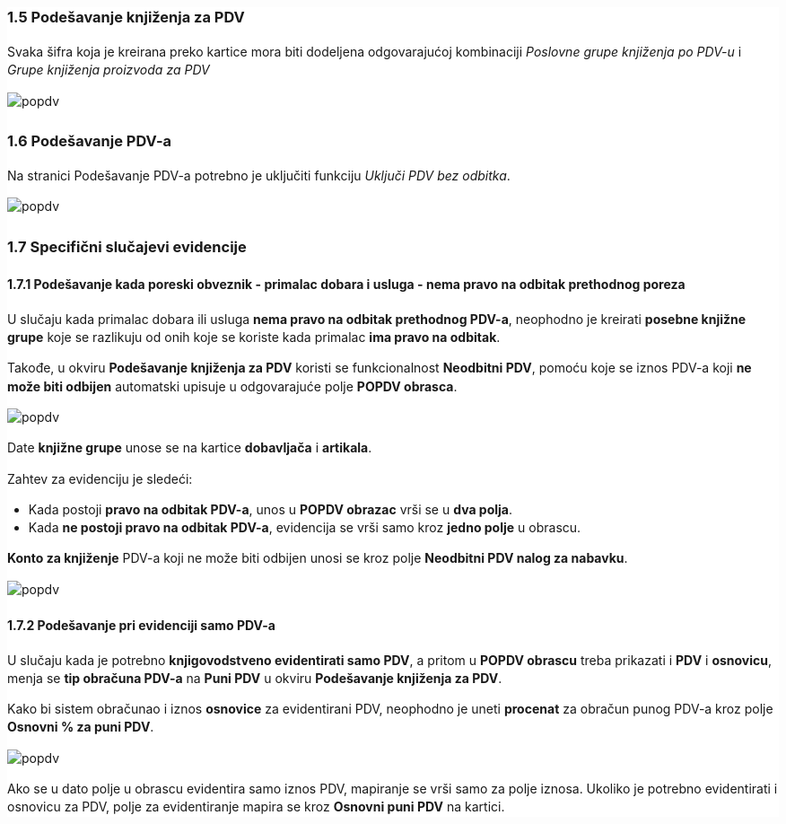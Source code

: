 ### **1.5 Podešavanje knjiženja za PDV**

Svaka šifra koja je kreirana preko kartice mora biti dodeljena odgovarajućoj kombinaciji *Poslovne grupe knjiženja po PDV-u* i *Grupe knjiženja proizvoda za PDV*

![popdv](../../assets/POPDV/popdv10.png)

### **1.6 Podešavanje PDV-a**

Na stranici Podešavanje PDV-a potrebno je uključiti funkciju *Uključi PDV bez odbitka*.

![popdv](../../assets/POPDV/popdv11.png)

### **1.7 Specifični slučajevi evidencije**

#### **1.7.1 Podešavanje kada poreski obveznik - primalac dobara i usluga - nema pravo na odbitak prethodnog poreza**

U slučaju kada primalac dobara ili usluga **nema pravo na odbitak prethodnog PDV-a**, neophodno je kreirati **posebne knjižne grupe** koje se razlikuju od onih koje se koriste kada primalac **ima pravo na odbitak**.

Takođe, u okviru **Podešavanje knjiženja za PDV** koristi se funkcionalnost **Neodbitni PDV**, pomoću koje se iznos PDV-a koji **ne može biti odbijen** automatski upisuje u odgovarajuće polje **POPDV obrasca**.

![popdv](../../assets/POPDV/popdv12.png)

Date **knjižne grupe** unose se na kartice **dobavljača** i **artikala**.

Zahtev za evidenciju je sledeći:
- Kada postoji **pravo na odbitak PDV-a**, unos u **POPDV obrazac** vrši se u **dva polja**.
- Kada **ne postoji pravo na odbitak PDV-a**, evidencija se vrši samo kroz **jedno polje** u obrascu.

**Konto za knjiženje** PDV-a koji ne može biti odbijen unosi se kroz polje **Neodbitni PDV nalog za nabavku**.

![popdv](../../assets/POPDV/popdv13.png)

#### **1.7.2 Podešavanje pri evidenciji samo PDV-a**

U slučaju kada je potrebno **knjigovodstveno evidentirati samo PDV**, a pritom u **POPDV obrascu** treba prikazati i **PDV** i **osnovicu**, menja se **tip obračuna PDV-a** na **Puni PDV** u okviru **Podešavanje knjiženja za PDV**.

Kako bi sistem obračunao i iznos **osnovice** za evidentirani PDV, neophodno je uneti **procenat** za obračun punog PDV-a kroz polje **Osnovni % za puni PDV**.

![popdv](../../assets/POPDV/popdv14.png)

Ako se u dato polje u obrascu evidentira samo iznos PDV, mapiranje se vrši samo za polje iznosa. Ukoliko je potrebno evidentirati i osnovicu za PDV, polje za evidentiranje mapira se kroz **Osnovni puni PDV** na kartici. 
